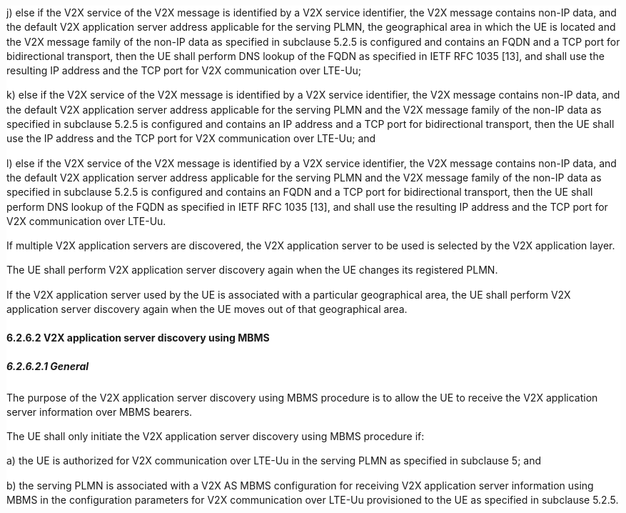 j\) else if the V2X service of the V2X message is identified by a V2X
service identifier, the V2X message contains non-IP data, and the
default V2X application server address applicable for the serving PLMN,
the geographical area in which the UE is located and the V2X message
family of the non-IP data as specified in subclause 5.2.5 is configured
and contains an FQDN and a TCP port for bidirectional transport, then
the UE shall perform DNS lookup of the FQDN as specified in
IETF RFC 1035 \[13\], and shall use the resulting IP address and the TCP
port for V2X communication over LTE-Uu;

k\) else if the V2X service of the V2X message is identified by a V2X
service identifier, the V2X message contains non-IP data, and the
default V2X application server address applicable for the serving PLMN
and the V2X message family of the non-IP data as specified in
subclause 5.2.5 is configured and contains an IP address and a TCP port
for bidirectional transport, then the UE shall use the IP address and
the TCP port for V2X communication over LTE-Uu; and

l\) else if the V2X service of the V2X message is identified by a V2X
service identifier, the V2X message contains non-IP data, and the
default V2X application server address applicable for the serving PLMN
and the V2X message family of the non-IP data as specified in
subclause 5.2.5 is configured and contains an FQDN and a TCP port for
bidirectional transport, then the UE shall perform DNS lookup of the
FQDN as specified in IETF RFC 1035 \[13\], and shall use the resulting
IP address and the TCP port for V2X communication over LTE-Uu.

If multiple V2X application servers are discovered, the V2X application
server to be used is selected by the V2X application layer.

The UE shall perform V2X application server discovery again when the UE
changes its registered PLMN.

If the V2X application server used by the UE is associated with a
particular geographical area, the UE shall perform V2X application
server discovery again when the UE moves out of that geographical area.

#### 6.2.6.2 V2X application server discovery using MBMS

##### 6.2.6.2.1 General

The purpose of the V2X application server discovery using MBMS procedure
is to allow the UE to receive the V2X application server information
over MBMS bearers.

The UE shall only initiate the V2X application server discovery using
MBMS procedure if:

a\) the UE is authorized for V2X communication over LTE-Uu in the
serving PLMN as specified in subclause 5; and

b\) the serving PLMN is associated with a V2X AS MBMS configuration for
receiving V2X application server information using MBMS in the
configuration parameters for V2X communication over LTE-Uu provisioned
to the UE as specified in subclause 5.2.5.
